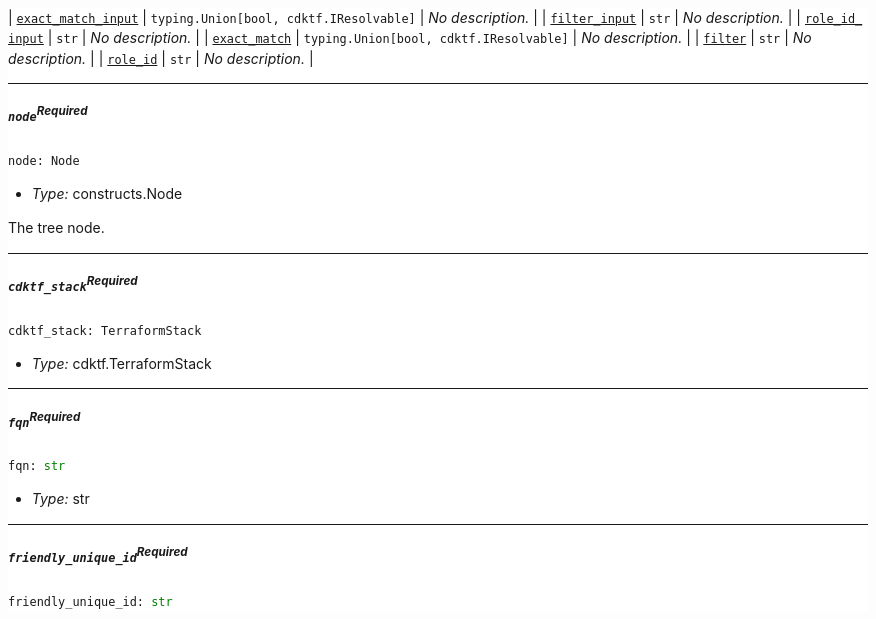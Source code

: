 | <code><a href="#@cdktf/provider-datadog.dataDatadogRoleUsers.DataDatadogRoleUsers.property.exactMatchInput">exact_match_input</a></code> | <code>typing.Union[bool, cdktf.IResolvable]</code> | *No description.* |
| <code><a href="#@cdktf/provider-datadog.dataDatadogRoleUsers.DataDatadogRoleUsers.property.filterInput">filter_input</a></code> | <code>str</code> | *No description.* |
| <code><a href="#@cdktf/provider-datadog.dataDatadogRoleUsers.DataDatadogRoleUsers.property.roleIdInput">role_id_input</a></code> | <code>str</code> | *No description.* |
| <code><a href="#@cdktf/provider-datadog.dataDatadogRoleUsers.DataDatadogRoleUsers.property.exactMatch">exact_match</a></code> | <code>typing.Union[bool, cdktf.IResolvable]</code> | *No description.* |
| <code><a href="#@cdktf/provider-datadog.dataDatadogRoleUsers.DataDatadogRoleUsers.property.filter">filter</a></code> | <code>str</code> | *No description.* |
| <code><a href="#@cdktf/provider-datadog.dataDatadogRoleUsers.DataDatadogRoleUsers.property.roleId">role_id</a></code> | <code>str</code> | *No description.* |

---

##### `node`<sup>Required</sup> <a name="node" id="@cdktf/provider-datadog.dataDatadogRoleUsers.DataDatadogRoleUsers.property.node"></a>

```python
node: Node
```

- *Type:* constructs.Node

The tree node.

---

##### `cdktf_stack`<sup>Required</sup> <a name="cdktf_stack" id="@cdktf/provider-datadog.dataDatadogRoleUsers.DataDatadogRoleUsers.property.cdktfStack"></a>

```python
cdktf_stack: TerraformStack
```

- *Type:* cdktf.TerraformStack

---

##### `fqn`<sup>Required</sup> <a name="fqn" id="@cdktf/provider-datadog.dataDatadogRoleUsers.DataDatadogRoleUsers.property.fqn"></a>

```python
fqn: str
```

- *Type:* str

---

##### `friendly_unique_id`<sup>Required</sup> <a name="friendly_unique_id" id="@cdktf/provider-datadog.dataDatadogRoleUsers.DataDatadogRoleUsers.property.friendlyUniqueId"></a>

```python
friendly_unique_id: str
```
